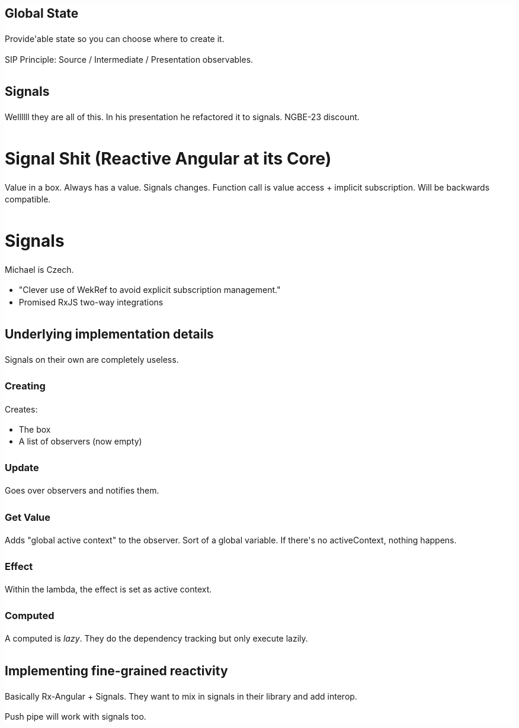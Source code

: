 ## Global State
Provide'able state so you can choose where to create it.

SIP Principle: Source / Intermediate / Presentation observables.

## Signals
Wellllll they are all of this.
In his presentation he refactored it to signals.
NGBE-23 discount.

# Signal Shit (Reactive Angular at its Core)
Value in a box. Always has a value. Signals changes.
Function call is value access + implicit subscription.
Will be backwards compatible.

# Signals
Michael is Czech.

- "Clever use of WekRef to avoid explicit subscription management."
- Promised RxJS two-way integrations

## Underlying implementation details
Signals on their own are completely useless.

### Creating
Creates:
- The box
- A list of observers (now empty)

### Update
Goes over observers and notifies them.

### Get Value
Adds "global active context" to the observer. Sort of a global variable.
If there's no activeContext, nothing happens.

### Effect
Within the lambda, the effect is set as active context.

### Computed
A computed is *lazy*. They do the dependency tracking but only execute lazily.

## Implementing fine-grained reactivity
Basically Rx-Angular + Signals. They want to mix in signals in their library and add interop.

Push pipe will work with signals too.
